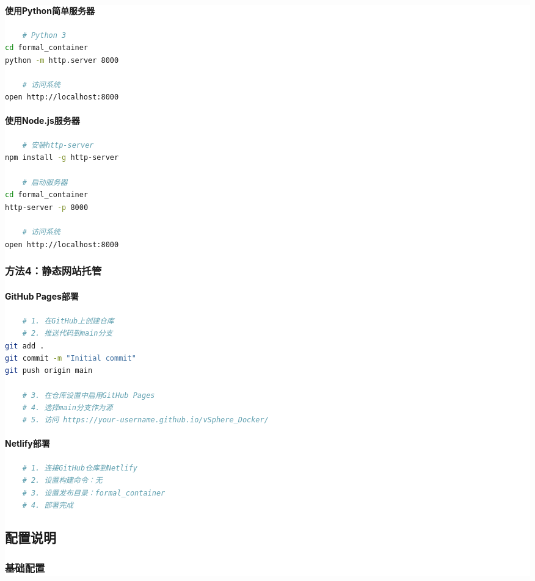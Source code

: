 #### 使用Python简单服务器

```bash
    # Python 3
cd formal_container
python -m http.server 8000

    # 访问系统
open http://localhost:8000
```

#### 使用Node.js服务器

```bash
    # 安装http-server
npm install -g http-server

    # 启动服务器
cd formal_container
http-server -p 8000

    # 访问系统
open http://localhost:8000
```

### 方法4：静态网站托管

#### GitHub Pages部署

```bash
    # 1. 在GitHub上创建仓库
    # 2. 推送代码到main分支
git add .
git commit -m "Initial commit"
git push origin main

    # 3. 在仓库设置中启用GitHub Pages
    # 4. 选择main分支作为源
    # 5. 访问 https://your-username.github.io/vSphere_Docker/
```

#### Netlify部署

```bash
    # 1. 连接GitHub仓库到Netlify
    # 2. 设置构建命令：无
    # 3. 设置发布目录：formal_container
    # 4. 部署完成
```

## 配置说明

### 基础配置

